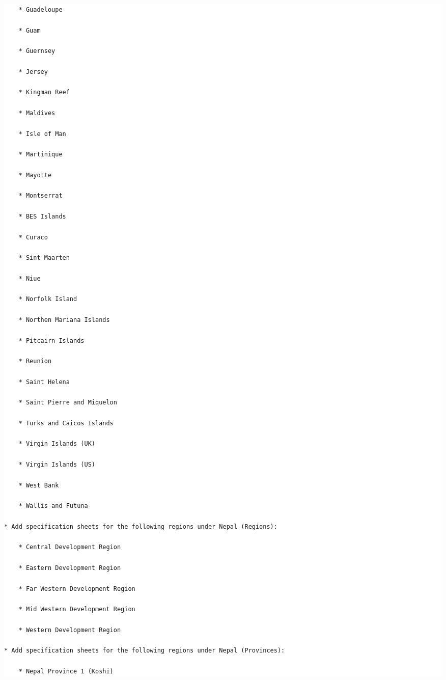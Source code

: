         * Guadeloupe

        * Guam

        * Guernsey

        * Jersey

        * Kingman Reef

        * Maldives

        * Isle of Man

        * Martinique

        * Mayotte

        * Montserrat

        * BES Islands

        * Curaco

        * Sint Maarten

        * Niue

        * Norfolk Island

        * Northen Mariana Islands

        * Pitcairn Islands

        * Reunion

        * Saint Helena

        * Saint Pierre and Miquelon

        * Turks and Caicos Islands

        * Virgin Islands (UK)

        * Virgin Islands (US)

        * West Bank

        * Wallis and Futuna

    * Add specification sheets for the following regions under Nepal (Regions):

        * Central Development Region

        * Eastern Development Region

        * Far Western Development Region

        * Mid Western Development Region

        * Western Development Region

    * Add specification sheets for the following regions under Nepal (Provinces):

        * Nepal Province 1 (Koshi)
